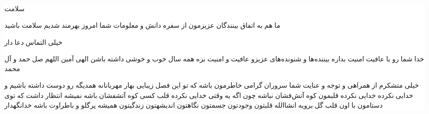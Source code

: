 سلامت

ما هم به اتفاق بینندگان عزیزمون از سفره دانش و معلومات شما امروز بهرمند شدیم سلامت باشید

خیلی التماس دعا دار

خدا شما رو با عافیت امنیت بداره بیننده‌ها و شنونده‌های عزیزو عافیت و امنیت بره همه سال خوب و خوشی داشته باشن الهی آمین اللهم صل حمد و آل محمد

خیلی متشکرم از همراهی و توجه و عنایت شما سروران گرامی خاطرمون باشه که تو این فصل زیبایی بهار مهربانانه همدیگه رو دوست داشته باشیم و خدایی نکرده خدایی نکرده قلبمون کوه آتش‌فشان نباشه چون اگه یه وقتی خدایی نکرده قلب کسی کوه آتشفشان باشه نمیشه انتظار داشت که توی دستامون با اون قلب گل برویه انشاالله قلبتون وجودتون جسمتون نگاهتون اندیشهتون زندگیتون همیشه پرگلو و باطراوت باشه خدانگهدار